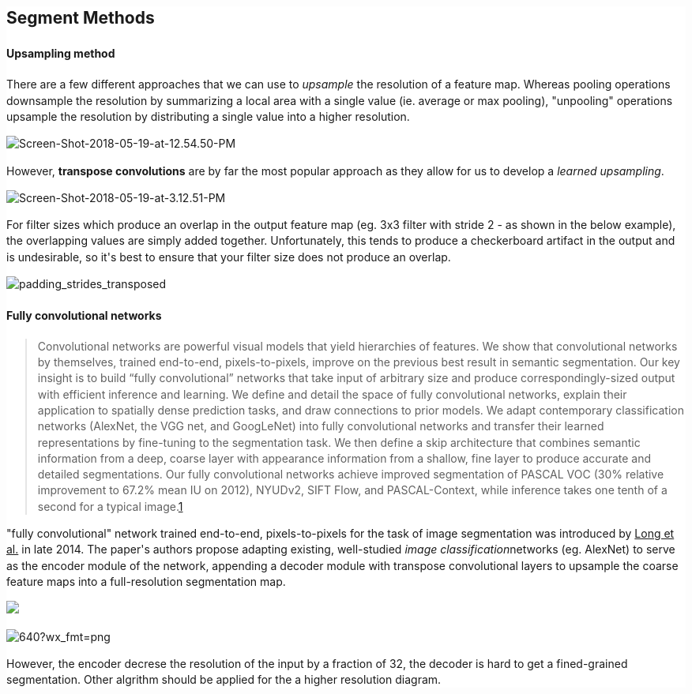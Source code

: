 ## Segment Methods

#### Upsampling method

There are a few different approaches that we can use to *upsample* the resolution of a feature map. Whereas pooling operations downsample the resolution by summarizing a local area with a single value (ie. average or max pooling), "unpooling" operations upsample the resolution by distributing a single value into a higher resolution.

![Screen-Shot-2018-05-19-at-12.54.50-PM](https://www.jeremyjordan.me/content/images/2018/05/Screen-Shot-2018-05-19-at-12.54.50-PM.png)

[Img2]: http://cs231n.stanford.edu/slides/2017/cs231n_2017_lecture11.pdf	"DetectionandSegmentation"

However, **transpose convolutions** are by far the most popular approach as they allow for us to develop a *learned upsampling*.

![Screen-Shot-2018-05-19-at-3.12.51-PM](https://www.jeremyjordan.me/content/images/2018/05/Screen-Shot-2018-05-19-at-3.12.51-PM.png)

For filter sizes which produce an overlap in the output feature map (eg. 3x3 filter with stride 2 - as shown in the below example), the overlapping values are simply added together. Unfortunately, this tends to produce a checkerboard artifact in the output and is undesirable, so it's best to ensure that your filter size does not produce an overlap.

![padding_strides_transposed](https://www.jeremyjordan.me/content/images/2018/05/padding_strides_transposed--1-.gif)

#### Fully convolutional networks

> Convolutional networks are powerful visual models that yield hierarchies of features. We show that convolutional networks by themselves, trained end-to-end, pixels-to-pixels, improve on the previous best result in semantic segmentation. Our key insight is to build “fully convolutional” networks that take input of arbitrary size and produce correspondingly-sized output with efficient inference and learning. We define and detail the space of fully convolutional networks, explain their application to spatially dense prediction tasks, and draw connections to prior models. We adapt contemporary classification networks (AlexNet, the VGG net, and GoogLeNet) into fully convolutional networks and transfer their learned representations by fine-tuning to the segmentation task. We then define a skip architecture that combines semantic information from a deep, coarse layer with appearance information from a shallow, fine layer to produce accurate and detailed segmentations. Our fully convolutional networks achieve improved segmentation of PASCAL VOC (30% relative improvement to 67.2% mean IU on 2012), NYUDv2, SIFT Flow, and PASCAL-Context, while inference takes one tenth of a second for a typical image.[1]

 "fully convolutional" network trained end-to-end, pixels-to-pixels for the task of image segmentation was introduced by [Long et al.](https://arxiv.org/abs/1411.4038) in late 2014. The paper's authors propose adapting existing, well-studied *image classification*networks (eg. AlexNet) to serve as the encoder module of the network, appending a decoder module with transpose convolutional layers to upsample the coarse feature maps into a full-resolution segmentation map.

![](https://www.jeremyjordan.me/content/images/2018/05/Screen-Shot-2018-05-20-at-9.53.20-AM.png)

![640?wx_fmt=png](https://ss.csdn.net/p?https://mmbiz.qpic.cn/mmbiz_png/iaTa8ut6HiawDS9XiaLq3N65EDaKWv56WCiblRrDgj5JnicrMaXp2OdUR8c8euJ6S0hTia0zJsZPibYsIN850Db7ff11A/640?wx_fmt=png)

However, the encoder decrese the resolution of the input by a fraction of 32, the decoder is hard to get a fined-grained segmentation. Other algrithm should be applied for the a higher resolution diagram.


[1]: https://www.jeremyjordan.me/semantic-segmentation/#constructing	"An overview of semantic image segmentation."
[img 1]: http://cs231n.stanford.edu/slides/2017/cs231n_2017_lecture11.pdf
[img3]: http://cs231n.stanford.edu/slides/2017/cs231n_2017_lecture11.pdf	"Detection and Segmentation"
[Img4]: https://github.com/vdumoulin/conv_arithmetic/blob/master/README.md	"Convolution arithmetic"